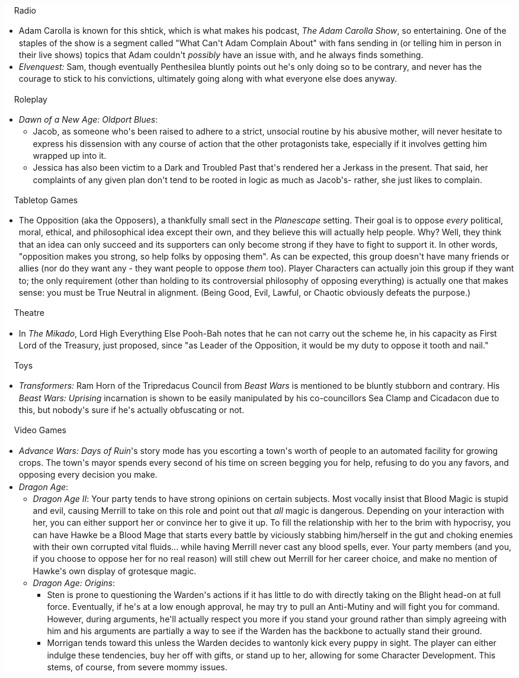     Radio 

-   Adam Carolla is known for this shtick, which is what makes his podcast, _The Adam Carolla Show_, so entertaining. One of the staples of the show is a segment called "What Can't Adam Complain About" with fans sending in (or telling him in person in their live shows) topics that Adam couldn't _possibly_ have an issue with, and he always finds something.
-   _Elvenquest:_ Sam, though eventually Penthesilea bluntly points out he's only doing so to be contrary, and never has the courage to stick to his convictions, ultimately going along with what everyone else does anyway.

    Roleplay 

-   _Dawn of a New Age: Oldport Blues_:
    -   Jacob, as someone who's been raised to adhere to a strict, unsocial routine by his abusive mother, will never hesitate to express his dissension with any course of action that the other protagonists take, especially if it involves getting him wrapped up into it.
    -   Jessica has also been victim to a Dark and Troubled Past that's rendered her a Jerkass in the present. That said, her complaints of any given plan don't tend to be rooted in logic as much as Jacob's- rather, she just likes to complain.

    Tabletop Games 

-   The Opposition (aka the Opposers), a thankfully small sect in the _Planescape_ setting. Their goal is to oppose _every_ political, moral, ethical, and philosophical idea except their own, and they believe this will actually help people. Why? Well, they think that an idea can only succeed and its supporters can only become strong if they have to fight to support it. In other words, "opposition makes you strong, so help folks by opposing them". As can be expected, this group doesn't have many friends or allies (nor do they want any - they want people to oppose _them_ too). Player Characters can actually join this group if they want to; the only requirement (other than holding to its controversial philosophy of opposing everything) is actually one that makes sense: you must be True Neutral in alignment. (Being Good, Evil, Lawful, or Chaotic obviously defeats the purpose.)

    Theatre 

-   In _The Mikado_, Lord High Everything Else Pooh-Bah notes that he can not carry out the scheme he, in his capacity as First Lord of the Treasury, just proposed, since "as Leader of the Opposition, it would be my duty to oppose it tooth and nail."

    Toys 

-   _Transformers:_ Ram Horn of the Tripredacus Council from _Beast Wars_ is mentioned to be bluntly stubborn and contrary. His _Beast Wars: Uprising_ incarnation is shown to be easily manipulated by his co-councillors Sea Clamp and Cicadacon due to this, but nobody's sure if he's actually obfuscating or not.

    Video Games 

-   _Advance Wars: Days of Ruin_'s story mode has you escorting a town's worth of people to an automated facility for growing crops. The town's mayor spends every second of his time on screen begging you for help, refusing to do you any favors, and opposing every decision you make.
-   _Dragon Age_:
    -   _Dragon Age II_: Your party tends to have strong opinions on certain subjects. Most vocally insist that Blood Magic is stupid and evil, causing Merrill to take on this role and point out that _all_ magic is dangerous. Depending on your interaction with her, you can either support her or convince her to give it up. To fill the relationship with her to the brim with hypocrisy, you can have Hawke be a Blood Mage that starts every battle by viciously stabbing him/herself in the gut and choking enemies with their own corrupted vital fluids... while having Merrill never cast any blood spells, ever. Your party members (and you, if you choose to oppose her for no real reason) will still chew out Merrill for her career choice, and make no mention of Hawke's own display of grotesque magic.
    -   _Dragon Age: Origins_:
        -   Sten is prone to questioning the Warden's actions if it has little to do with directly taking on the Blight head-on at full force. Eventually, if he's at a low enough approval, he may try to pull an Anti-Mutiny and will fight you for command. However, during arguments, he'll actually respect you more if you stand your ground rather than simply agreeing with him and his arguments are partially a way to see if the Warden has the backbone to actually stand their ground.
        -   Morrigan tends toward this unless the Warden decides to wantonly kick every puppy in sight. The player can either indulge these tendencies, buy her off with gifts, or stand up to her, allowing for some Character Development. This stems, of course, from severe mommy issues.